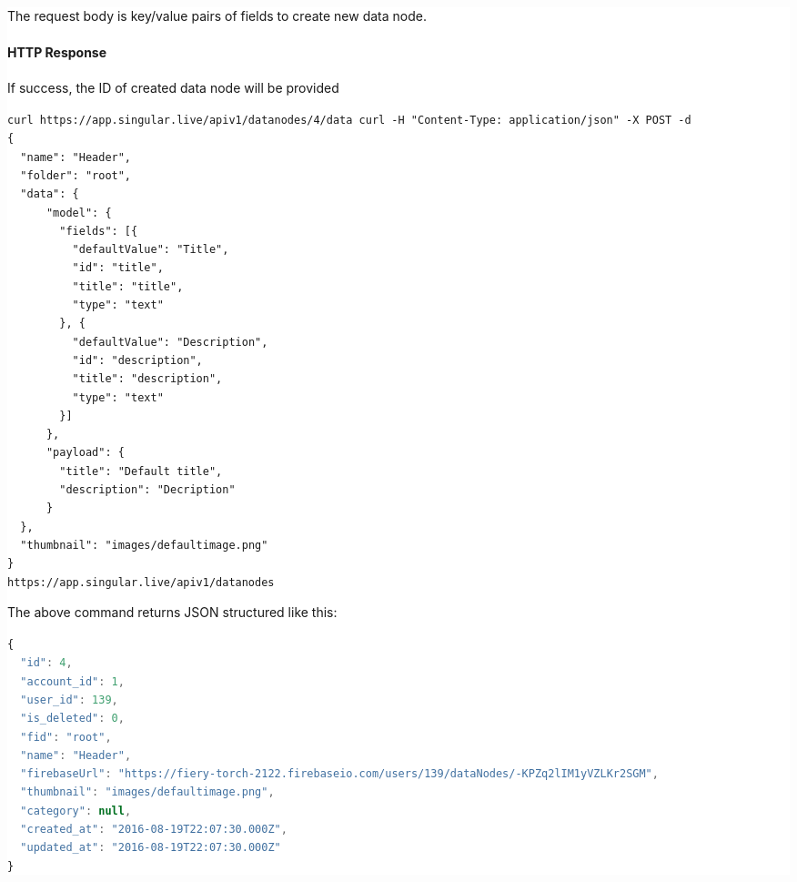 The request body is key/value pairs of fields to create new data node.

#### HTTP Response

If success, the ID of created data node will be provided

```html
curl https://app.singular.live/apiv1/datanodes/4/data curl -H "Content-Type: application/json" -X POST -d
{
  "name": "Header",
  "folder": "root",
  "data": {
      "model": {
        "fields": [{
          "defaultValue": "Title",
          "id": "title",
          "title": "title",
          "type": "text"
        }, {
          "defaultValue": "Description",
          "id": "description",
          "title": "description",
          "type": "text"
        }]
      },
      "payload": {
        "title": "Default title",
        "description": "Decription"
      }
  },
  "thumbnail": "images/defaultimage.png"
}
https://app.singular.live/apiv1/datanodes
```

The above command returns JSON structured like this:

```javascript
{
  "id": 4,
  "account_id": 1,
  "user_id": 139,
  "is_deleted": 0,
  "fid": "root",
  "name": "Header",
  "firebaseUrl": "https://fiery-torch-2122.firebaseio.com/users/139/dataNodes/-KPZq2lIM1yVZLKr2SGM",
  "thumbnail": "images/defaultimage.png",
  "category": null,
  "created_at": "2016-08-19T22:07:30.000Z",
  "updated_at": "2016-08-19T22:07:30.000Z"
}
```
